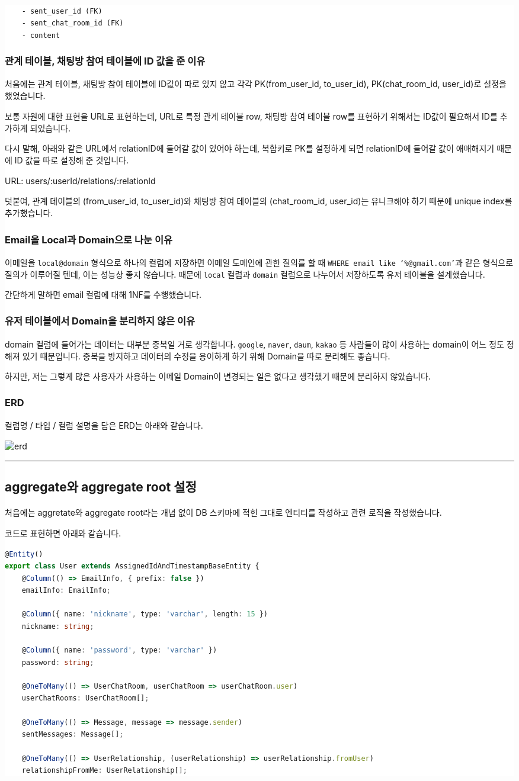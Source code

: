        - sent_user_id (FK)
        - sent_chat_room_id (FK)
        - content

### 관계 테이블, 채팅방 참여 테이블에 ID 값을 준 이유

처음에는 관계 테이블, 채팅방 참여 테이블에 ID값이 따로 있지 않고 각각 PK(from_user_id, to_user_id), PK(chat_room_id, user_id)로 설정을 했었습니다.

보통 자원에 대한 표현을 URL로 표현하는데, URL로 특정 관계 테이블 row, 채팅방 참여 테이블 row를 표현하기 위해서는 ID값이 필요해서 ID를 추가하게 되었습니다.

다시 말해, 아래와 같은 URL에서 relationID에 들어갈 값이 있어야 하는데, 복합키로 PK를 설정하게 되면 relationID에 들어갈 값이 애매해지기 때문에 ID 값을 따로 설정해 준 것입니다.

URL: users/:userId/relations/:relationId

덧붙여, 관계 테이블의 (from_user_id, to_user_id)와 채팅방 참여 테이블의 (chat_room_id, user_id)는 유니크해야 하기 때문에 unique index를 추가했습니다.

### Email을 Local과 Domain으로 나눈 이유

이메일을 `local@domain` 형식으로 하나의 컬럼에 저장하면 이메일 도메인에 관한 질의를 할 때 `WHERE email like ‘%@gmail.com’`과 같은 형식으로 질의가 이루어질 텐데, 이는 성능상 좋지 않습니다. 때문에 `local` 컬럼과 `domain` 컬럼으로 나누어서 저장하도록 유저 테이블을 설계했습니다.

간단하게 말하면 email 컬럼에 대해 1NF를 수행했습니다.

### 유저 테이블에서 Domain을 분리하지 않은 이유

domain 컬럼에 들어가는 데이터는 대부분 중복일 거로 생각합니다. `google`, `naver`, `daum`, `kakao` 등 사람들이 많이 사용하는 domain이 어느 정도 정해져 있기 때문입니다. 중복을 방지하고 데이터의 수정을 용이하게 하기 위해 Domain을 따로 분리해도 좋습니다.

하지만, 저는 그렇게 많은 사용자가 사용하는 이메일 Domain이 변경되는 일은 없다고 생각했기 때문에 분리하지 않았습니다.

### ERD

컬럼명 / 타입 / 컬럼 설명을 담은 ERD는 아래와 같습니다. 

![erd](https://github.com/haeseong123/msg/assets/50406129/56983e7e-0d66-40f0-9e05-404426b035a6)

* * *

## aggregate와 aggregate root 설정

처음에는 aggretate와 aggregate root라는 개념 없이 DB 스키마에 적힌 그대로 엔티티를 작성하고 관련 로직을 작성했습니다.

코드로 표현하면 아래와 같습니다.

``` typescript
@Entity()
export class User extends AssignedIdAndTimestampBaseEntity {
    @Column(() => EmailInfo, { prefix: false })
    emailInfo: EmailInfo;

    @Column({ name: 'nickname', type: 'varchar', length: 15 })
    nickname: string;

    @Column({ name: 'password', type: 'varchar' })
    password: string;

    @OneToMany(() => UserChatRoom, userChatRoom => userChatRoom.user)
    userChatRooms: UserChatRoom[];

    @OneToMany(() => Message, message => message.sender)
    sentMessages: Message[];
    
    @OneToMany(() => UserRelationship, (userRelationship) => userRelationship.fromUser)
    relationshipFromMe: UserRelationship[];

```